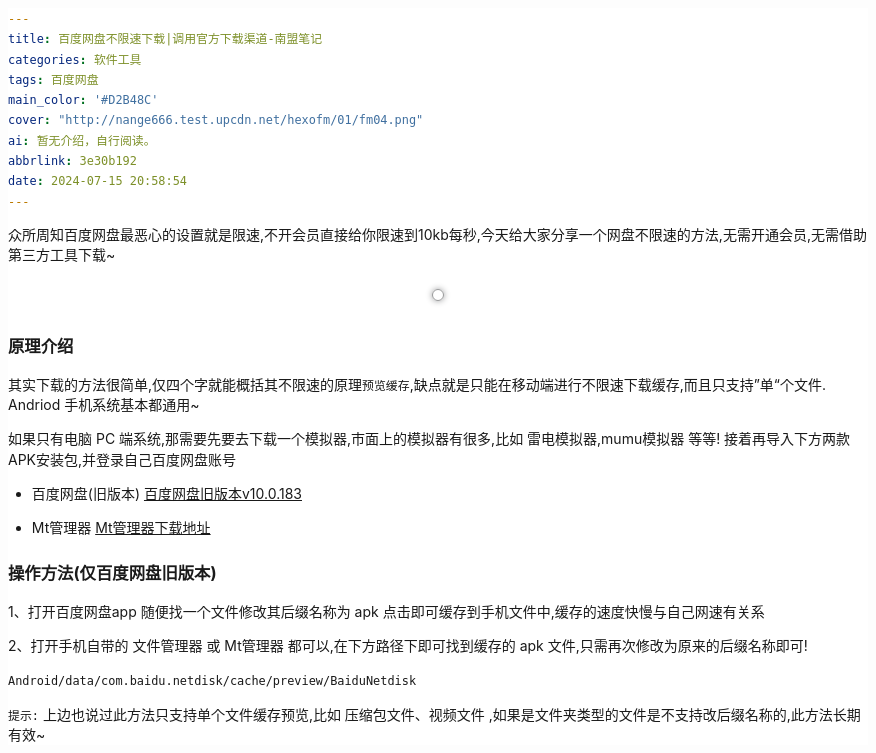 ```yaml
---
title: 百度网盘不限速下载|调用官方下载渠道-南盟笔记
categories: 软件工具
tags: 百度网盘
main_color: '#D2B48C'
cover: "http://nange666.test.upcdn.net/hexofm/01/fm04.png"
ai: 暂无介绍，自行阅读。
abbrlink: 3e30b192
date: 2024-07-15 20:58:54
---
```

众所周知百度网盘最恶心的设置就是限速,不开会员直接给你限速到10kb每秒,今天给大家分享一个网盘不限速的方法,无需开通会员,无需借助第三方工具下载~

<p style="text-align: center; padding: 6px;"  align="center">
		<img src="http://nange666.test.upcdn.net/hexofm/wzfm002.jpg" alt="" style="border: 1px solid #979899; border-radius: 19px; padding: 5px; box-shadow: #979899 0px 0px 6px; width: 100%;vertical-align:baseline;box-sizing:border-box;max-width:100% !important;" draggable="false" data-ratio="0.5622254758418741" data-w="1366"/>
</p>

### 原理介绍

其实下载的方法很简单,仅四个字就能概括其不限速的原理`预览缓存`,缺点就是只能在移动端进行不限速下载缓存,而且只支持”单“个文件. Andriod 手机系统基本都通用~

如果只有电脑 PC 端系统,那需要先要去下载一个模拟器,市面上的模拟器有很多,比如 雷电模拟器,mumu模拟器 等等! 接着再导入下方两款APK安装包,并登录自己百度网盘账号

- 百度网盘(旧版本)
[百度网盘旧版本v10.0.183](https://www.wandoujia.com/apps/280851/history_v1127)

- Mt管理器
[Mt管理器下载地址](https://www.wandoujia.com/apps/8367932)

### 操作方法(仅百度网盘旧版本)

1、打开百度网盘app 随便找一个文件修改其后缀名称为 apk 点击即可缓存到手机文件中,缓存的速度快慢与自己网速有关系

2、打开手机自带的 文件管理器 或 Mt管理器 都可以,在下方路径下即可找到缓存的 apk 文件,只需再次修改为原来的后缀名称即可!

`Android/data/com.baidu.netdisk/cache/preview/BaiduNetdisk`

`提示:` 上边也说过此方法只支持单个文件缓存预览,比如 压缩包文件、视频文件 ,如果是文件夹类型的文件是不支持改后缀名称的,此方法长期有效~


